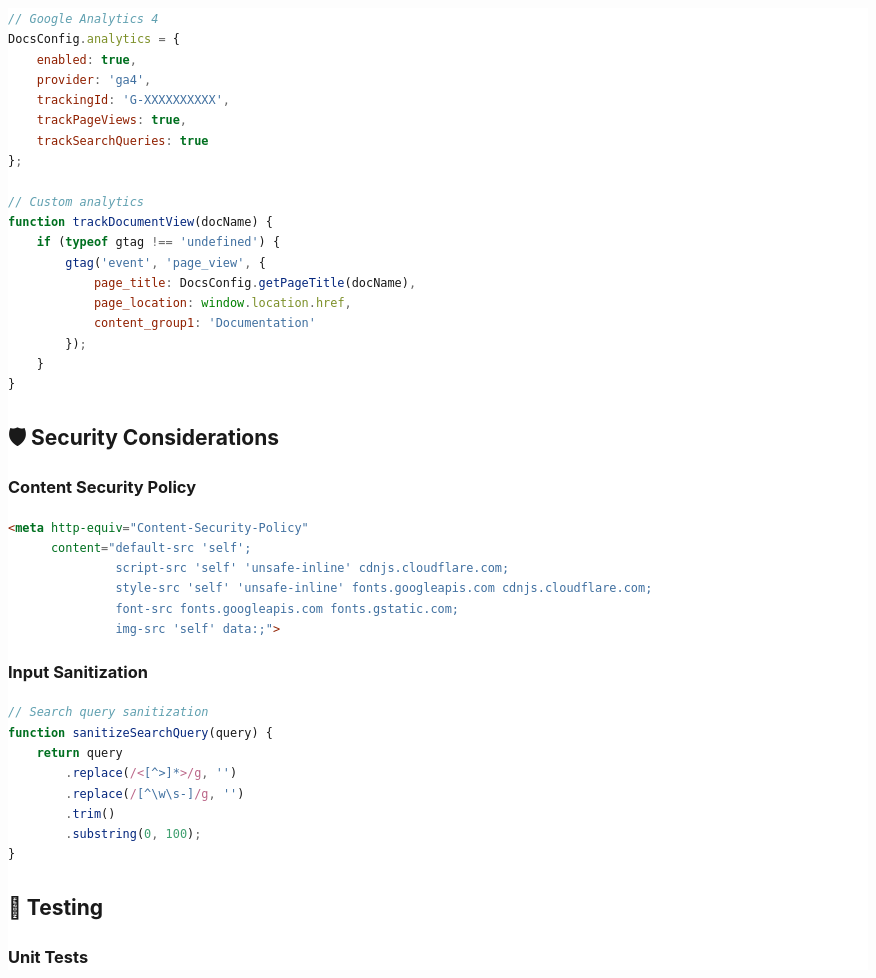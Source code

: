 ```javascript
// Google Analytics 4
DocsConfig.analytics = {
    enabled: true,
    provider: 'ga4',
    trackingId: 'G-XXXXXXXXXX',
    trackPageViews: true,
    trackSearchQueries: true
};

// Custom analytics
function trackDocumentView(docName) {
    if (typeof gtag !== 'undefined') {
        gtag('event', 'page_view', {
            page_title: DocsConfig.getPageTitle(docName),
            page_location: window.location.href,
            content_group1: 'Documentation'
        });
    }
}
```

## 🛡️ Security Considerations

### Content Security Policy

```html
<meta http-equiv="Content-Security-Policy" 
      content="default-src 'self'; 
               script-src 'self' 'unsafe-inline' cdnjs.cloudflare.com;
               style-src 'self' 'unsafe-inline' fonts.googleapis.com cdnjs.cloudflare.com;
               font-src fonts.googleapis.com fonts.gstatic.com;
               img-src 'self' data:;">
```

### Input Sanitization

```javascript
// Search query sanitization
function sanitizeSearchQuery(query) {
    return query
        .replace(/<[^>]*>/g, '')
        .replace(/[^\w\s-]/g, '')
        .trim()
        .substring(0, 100);
}
```

## 🧪 Testing

### Unit Tests
